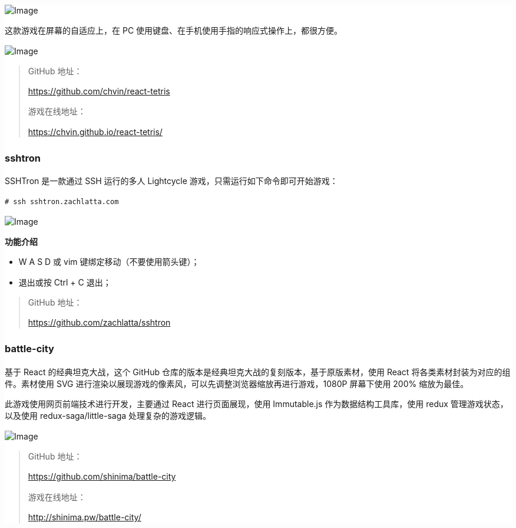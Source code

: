 ![Image](https://mmbiz.qpic.cn/mmbiz_png/nDMNE6lrvW7BlTFviajFpUCAqxM3ZImjAWMUUy2J1eaicxCSdsAGibib1EzBytBXCjOwwdWLPbR3RawfDa1UqfMHWw/640?wx_fmt=png&tp=webp&wxfrom=5&wx_lazy=1&wx_co=1)

这款游戏在屏幕的自适应上，在 PC 使用键盘、在手机使用手指的响应式操作上，都很方便。

![Image](https://mmbiz.qpic.cn/mmbiz_gif/nDMNE6lrvW7BlTFviajFpUCAqxM3ZImjA6LQibQwDYibpe7z9zuwHANM4K5Nw0ADnzvQbkDu5ytiaXMojs5XgZHVTQ/640?wx_fmt=gif&tp=webp&wxfrom=5&wx_lazy=1)

> GitHub 地址：
> 
> https://github.com/chvin/react-tetris
> 
>   
> 
> 游戏在线地址：
> 
> https://chvin.github.io/react-tetris/

### sshtron

SSHTron 是一款通过 SSH 运行的多人 Lightcycle 游戏，只需运行如下命令即可开始游戏：

```
# ssh sshtron.zachlatta.com
```

  

![Image](https://mmbiz.qpic.cn/mmbiz_gif/nDMNE6lrvW7BlTFviajFpUCAqxM3ZImjASoZzv0d89icicdeW8Ts0BzzlKQ4vx4QjHeRWhxFjdBS7wSw5XWGibQ89w/640?wx_fmt=gif&tp=webp&wxfrom=5&wx_lazy=1)

**功能介绍**

- W A S D 或 vim 键绑定移动（不要使用箭头键）；
    
- 退出或按 Ctrl + C 退出；
    

> GitHub 地址：
> 
> https://github.com/zachlatta/sshtron

### battle-city

基于 React 的经典坦克大战，这个 GitHub 仓库的版本是经典坦克大战的复刻版本，基于原版素材，使用 React 将各类素材封装为对应的组件。素材使用 SVG 进行渲染以展现游戏的像素风，可以先调整浏览器缩放再进行游戏，1080P 屏幕下使用 200% 缩放为最佳。

此游戏使用网页前端技术进行开发，主要通过 React 进行页面展现，使用 Immutable.js 作为数据结构工具库，使用 redux 管理游戏状态，以及使用 redux-saga/little-saga 处理复杂的游戏逻辑。

![Image](https://mmbiz.qpic.cn/mmbiz_png/nDMNE6lrvW7BlTFviajFpUCAqxM3ZImjAXhkYgzQaPyGy03DGjEnM0NpkyRkoQfQicZxgFZJ4PgPR0sMWylvicljA/640?wx_fmt=png&tp=webp&wxfrom=5&wx_lazy=1&wx_co=1)

> GitHub 地址：
> 
> https://github.com/shinima/battle-city
> 
>   
> 
> 游戏在线地址：
> 
> http://shinima.pw/battle-city/
